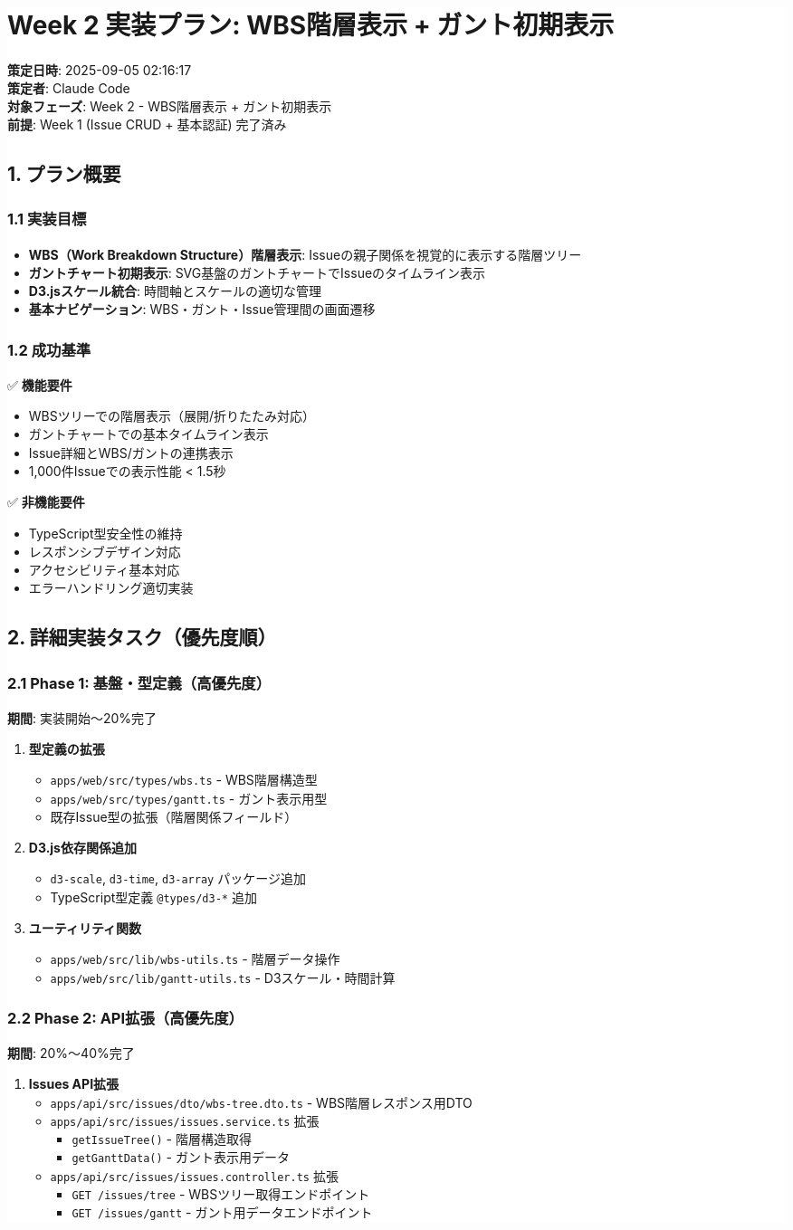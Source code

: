# Week 2 実装プラン: WBS階層表示 + ガント初期表示

**策定日時**: 2025-09-05 02:16:17  
**策定者**: Claude Code  
**対象フェーズ**: Week 2 - WBS階層表示 + ガント初期表示  
**前提**: Week 1 (Issue CRUD + 基本認証) 完了済み

## 1. プラン概要

### 1.1 実装目標
- **WBS（Work Breakdown Structure）階層表示**: Issueの親子関係を視覚的に表示する階層ツリー
- **ガントチャート初期表示**: SVG基盤のガントチャートでIssueのタイムライン表示
- **D3.jsスケール統合**: 時間軸とスケールの適切な管理
- **基本ナビゲーション**: WBS・ガント・Issue管理間の画面遷移

### 1.2 成功基準
✅ **機能要件**
- WBSツリーでの階層表示（展開/折りたたみ対応）
- ガントチャートでの基本タイムライン表示
- Issue詳細とWBS/ガントの連携表示
- 1,000件Issueでの表示性能 < 1.5秒

✅ **非機能要件**
- TypeScript型安全性の維持
- レスポンシブデザイン対応
- アクセシビリティ基本対応
- エラーハンドリング適切実装

## 2. 詳細実装タスク（優先度順）

### 2.1 Phase 1: 基盤・型定義（高優先度）
**期間**: 実装開始〜20%完了

1. **型定義の拡張**
   - `apps/web/src/types/wbs.ts` - WBS階層構造型
   - `apps/web/src/types/gantt.ts` - ガント表示用型
   - 既存Issue型の拡張（階層関係フィールド）

2. **D3.js依存関係追加**
   - `d3-scale`, `d3-time`, `d3-array` パッケージ追加
   - TypeScript型定義 `@types/d3-*` 追加

3. **ユーティリティ関数**
   - `apps/web/src/lib/wbs-utils.ts` - 階層データ操作
   - `apps/web/src/lib/gantt-utils.ts` - D3スケール・時間計算

### 2.2 Phase 2: API拡張（高優先度）
**期間**: 20%〜40%完了

1. **Issues API拡張**
   - `apps/api/src/issues/dto/wbs-tree.dto.ts` - WBS階層レスポンス用DTO
   - `apps/api/src/issues/issues.service.ts` 拡張
     - `getIssueTree()` - 階層構造取得
     - `getGanttData()` - ガント表示用データ
   - `apps/api/src/issues/issues.controller.ts` 拡張
     - `GET /issues/tree` - WBSツリー取得エンドポイント
     - `GET /issues/gantt` - ガント用データエンドポイント
